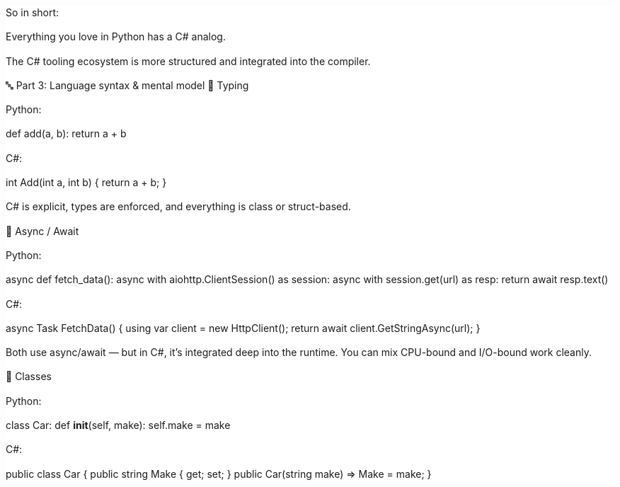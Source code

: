 So in short:

Everything you love in Python has a C# analog.

The C# tooling ecosystem is more structured and integrated into the compiler.

🔤 Part 3: Language syntax & mental model
🧩 Typing

Python:

def add(a, b):
    return a + b


C#:

int Add(int a, int b)
{
    return a + b;
}


C# is explicit, types are enforced, and everything is class or struct-based.

🧠 Async / Await

Python:

async def fetch_data():
    async with aiohttp.ClientSession() as session:
        async with session.get(url) as resp:
            return await resp.text()


C#:

async Task<string> FetchData()
{
    using var client = new HttpClient();
    return await client.GetStringAsync(url);
}


Both use async/await — but in C#, it’s integrated deep into the runtime.
You can mix CPU-bound and I/O-bound work cleanly.

🧱 Classes

Python:

class Car:
    def __init__(self, make):
        self.make = make


C#:

public class Car
{
    public string Make { get; set; }
    public Car(string make) => Make = make;
}
